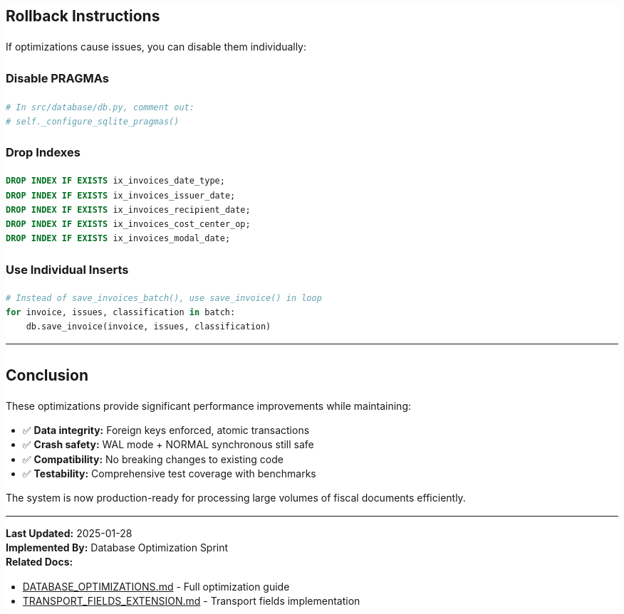 
## Rollback Instructions

If optimizations cause issues, you can disable them individually:

### Disable PRAGMAs

```python
# In src/database/db.py, comment out:
# self._configure_sqlite_pragmas()
```

### Drop Indexes

```sql
DROP INDEX IF EXISTS ix_invoices_date_type;
DROP INDEX IF EXISTS ix_invoices_issuer_date;
DROP INDEX IF EXISTS ix_invoices_recipient_date;
DROP INDEX IF EXISTS ix_invoices_cost_center_op;
DROP INDEX IF EXISTS ix_invoices_modal_date;
```

### Use Individual Inserts

```python
# Instead of save_invoices_batch(), use save_invoice() in loop
for invoice, issues, classification in batch:
    db.save_invoice(invoice, issues, classification)
```

---

## Conclusion

These optimizations provide significant performance improvements while maintaining:

- ✅ **Data integrity:** Foreign keys enforced, atomic transactions
- ✅ **Crash safety:** WAL mode + NORMAL synchronous still safe
- ✅ **Compatibility:** No breaking changes to existing code
- ✅ **Testability:** Comprehensive test coverage with benchmarks

The system is now production-ready for processing large volumes of fiscal documents efficiently.

---

**Last Updated:** 2025-01-28  
**Implemented By:** Database Optimization Sprint  
**Related Docs:**

- [DATABASE_OPTIMIZATIONS.md](./DATABASE_OPTIMIZATIONS.md) - Full optimization guide
- [TRANSPORT_FIELDS_EXTENSION.md](./TRANSPORT_FIELDS_EXTENSION.md) - Transport fields implementation
